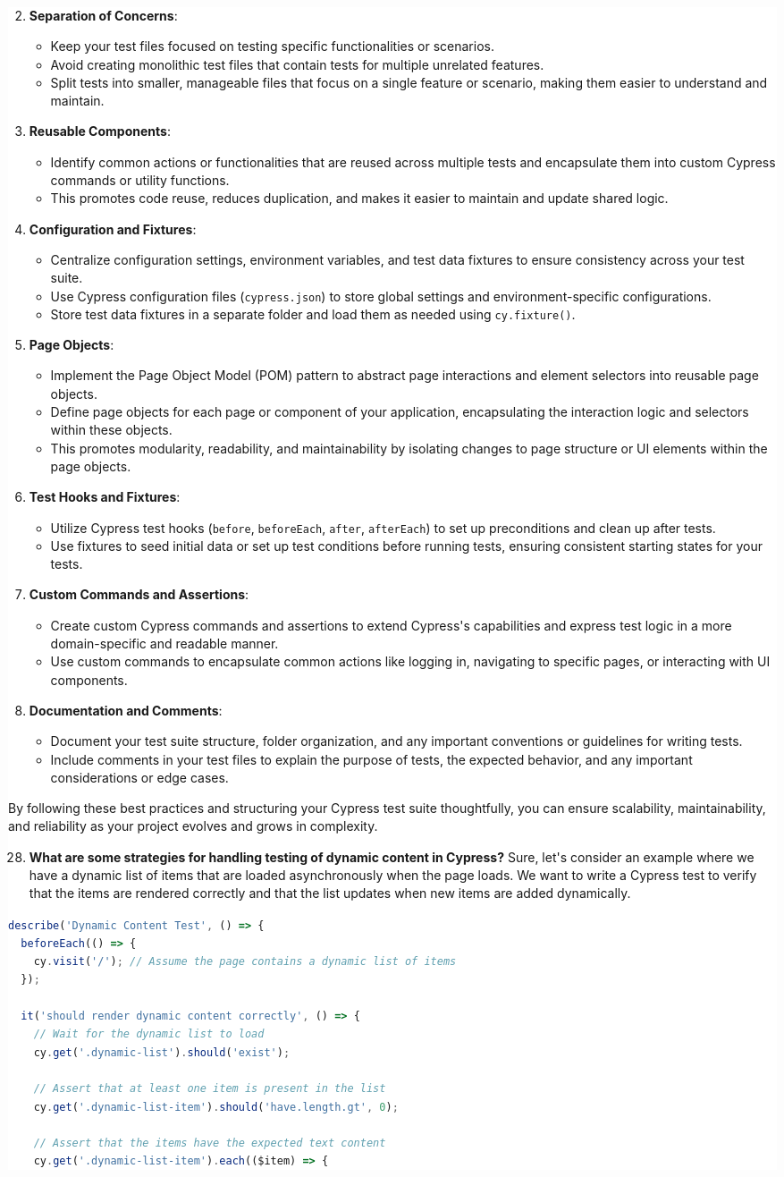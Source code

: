 2. **Separation of Concerns**:
   - Keep your test files focused on testing specific functionalities or scenarios.
   - Avoid creating monolithic test files that contain tests for multiple unrelated features.
   - Split tests into smaller, manageable files that focus on a single feature or scenario, making them easier to understand and maintain.

3. **Reusable Components**:
   - Identify common actions or functionalities that are reused across multiple tests and encapsulate them into custom Cypress commands or utility functions.
   - This promotes code reuse, reduces duplication, and makes it easier to maintain and update shared logic.

4. **Configuration and Fixtures**:
   - Centralize configuration settings, environment variables, and test data fixtures to ensure consistency across your test suite.
   - Use Cypress configuration files (`cypress.json`) to store global settings and environment-specific configurations.
   - Store test data fixtures in a separate folder and load them as needed using `cy.fixture()`.

5. **Page Objects**:
   - Implement the Page Object Model (POM) pattern to abstract page interactions and element selectors into reusable page objects.
   - Define page objects for each page or component of your application, encapsulating the interaction logic and selectors within these objects.
   - This promotes modularity, readability, and maintainability by isolating changes to page structure or UI elements within the page objects.

6. **Test Hooks and Fixtures**:
   - Utilize Cypress test hooks (`before`, `beforeEach`, `after`, `afterEach`) to set up preconditions and clean up after tests.
   - Use fixtures to seed initial data or set up test conditions before running tests, ensuring consistent starting states for your tests.

7. **Custom Commands and Assertions**:
   - Create custom Cypress commands and assertions to extend Cypress's capabilities and express test logic in a more domain-specific and readable manner.
   - Use custom commands to encapsulate common actions like logging in, navigating to specific pages, or interacting with UI components.

8. **Documentation and Comments**:
   - Document your test suite structure, folder organization, and any important conventions or guidelines for writing tests.
   - Include comments in your test files to explain the purpose of tests, the expected behavior, and any important considerations or edge cases.

By following these best practices and structuring your Cypress test suite thoughtfully, you can ensure scalability, maintainability, and reliability as your project evolves and grows in complexity.

28. **What are some strategies for handling testing of dynamic content in Cypress?**
Sure, let's consider an example where we have a dynamic list of items that are loaded asynchronously when the page loads. We want to write a Cypress test to verify that the items are rendered correctly and that the list updates when new items are added dynamically.

```javascript
describe('Dynamic Content Test', () => {
  beforeEach(() => {
    cy.visit('/'); // Assume the page contains a dynamic list of items
  });

  it('should render dynamic content correctly', () => {
    // Wait for the dynamic list to load
    cy.get('.dynamic-list').should('exist');

    // Assert that at least one item is present in the list
    cy.get('.dynamic-list-item').should('have.length.gt', 0);

    // Assert that the items have the expected text content
    cy.get('.dynamic-list-item').each(($item) => {
```